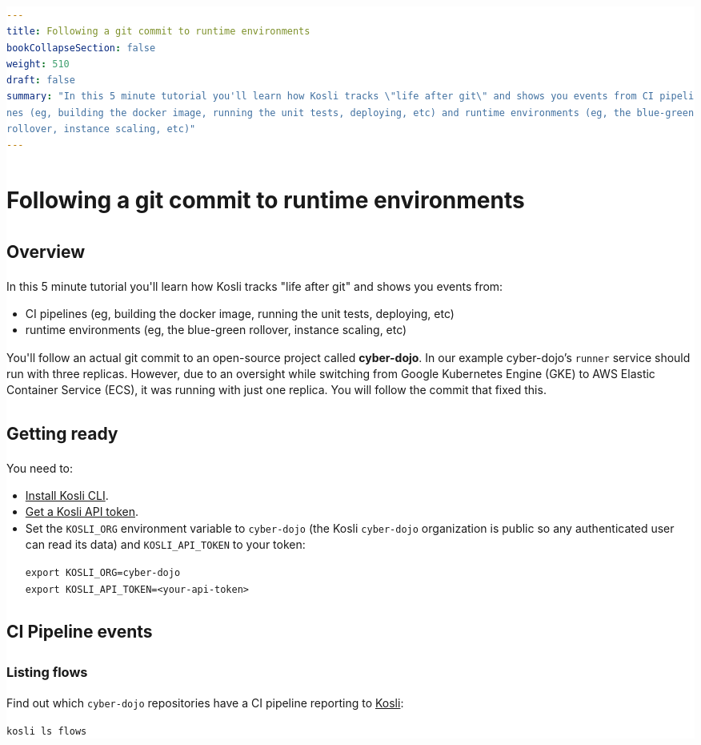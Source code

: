 ```yaml
---
title: Following a git commit to runtime environments
bookCollapseSection: false
weight: 510
draft: false
summary: "In this 5 minute tutorial you'll learn how Kosli tracks \"life after git\" and shows you events from CI pipelines (eg, building the docker image, running the unit tests, deploying, etc) and runtime environments (eg, the blue-green rollover, instance scaling, etc)"
---
```




# Following a git commit to runtime environments

## Overview

In this 5 minute tutorial you'll learn how Kosli tracks "life after git" and shows you events from:
* CI pipelines (eg, building the docker image, running the unit tests, deploying, etc)
* runtime environments (eg, the blue-green rollover, instance scaling, etc)

You'll follow an actual git commit to an open-source project called **cyber-dojo**. 
In our example cyber-dojo’s `runner` service should run with three replicas. However, due to an oversight while switching
from Google Kubernetes Engine (GKE) to AWS Elastic Container Service (ECS), it was running with just one replica. 
You will follow the commit that fixed this. 

## Getting ready

You need to:
* [Install Kosli CLI](/getting_started/install/).
* [Get a Kosli API token](/getting_started/service-accounts/).
* Set the `KOSLI_ORG` environment variable to `cyber-dojo` (the Kosli `cyber-dojo` organization is public so any authenticated user can read its data) and `KOSLI_API_TOKEN` to your token:
  ```shell {.command}
  export KOSLI_ORG=cyber-dojo
  export KOSLI_API_TOKEN=<your-api-token>
  ```

## CI Pipeline events

### Listing flows

Find out which `cyber-dojo` repositories have a CI pipeline reporting to [Kosli](https://app.kosli.com):

```shell {.command}
kosli ls flows
```
